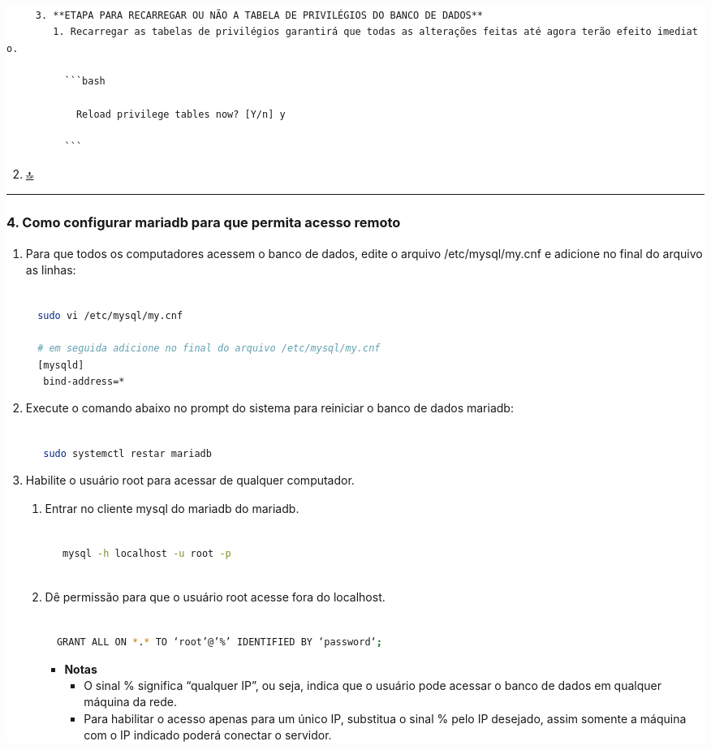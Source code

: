          3. **ETAPA PARA RECARREGAR OU NÃO A TABELA DE PRIVILÉGIOS DO BANCO DE DADOS**
            1. Recarregar as tabelas de privilégios garantirá que todas as alterações feitas até agora terão efeito imediato.

              ```bash

                Reload privilege tables now? [Y/n] y 

              ```

2. [🔝](#topo_Index "Retorna ao topo")

---

### 4. Como configurar mariadb para que permita acesso remoto<span id="id_4"><span>

1. Para que todos os computadores acessem o banco de dados, edite o arquivo /etc/mysql/my.cnf e adicione no final do arquivo as linhas:

   ```bash

     sudo vi /etc/mysql/my.cnf

     # em seguida adicione no final do arquivo /etc/mysql/my.cnf
     [mysqld]
      bind-address=*

   ```  

2. Execute o comando abaixo no prompt do sistema para reiniciar o banco de dados mariadb:

   ```bash
   
      sudo systemctl restar mariadb 

   ```

3. Habilite o usuário root para acessar de qualquer computador.
   1. Entrar no cliente mysql do mariadb do mariadb.

      ```bash
      
         mysql -h localhost -u root -p 
         
      ```

   2. Dê permissão para que o usuário root acesse fora do localhost.

      ```bash
        
        GRANT ALL ON *.* TO ‘root’@’%’ IDENTIFIED BY ‘password‘;

      ```

      - **Notas**
        - O sinal % significa “qualquer IP”, ou seja,  indica que o usuário pode acessar o banco de dados em qualquer máquina da rede.
        - Para habilitar o acesso apenas para um único IP, substitua o sinal % pelo IP desejado, assim somente a máquina com o IP indicado poderá conectar o servidor.
